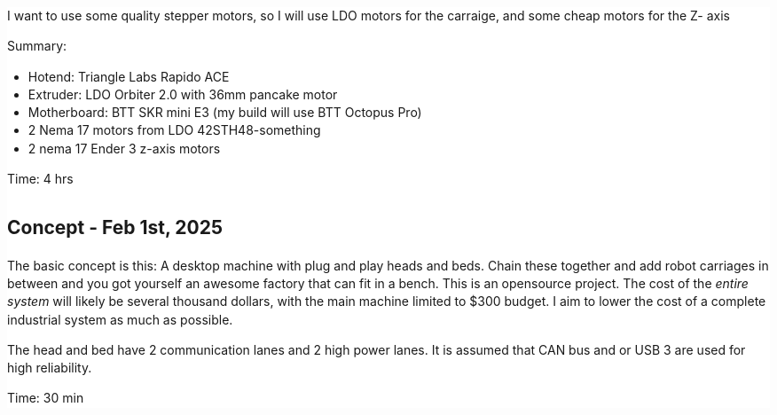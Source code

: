 I want to use some quality stepper motors, so I will use LDO motors for the carraige, and some cheap motors for the Z- axis

Summary:
- Hotend: Triangle Labs Rapido ACE
- Extruder: LDO Orbiter 2.0 with 36mm pancake motor
- Motherboard: BTT SKR mini E3 (my build will use BTT Octopus Pro)
- 2 Nema 17 motors from LDO 42STH48-something
- 2 nema 17 Ender 3 z-axis motors

Time: 4 hrs

## Concept - Feb 1st, 2025
The basic concept is this: A desktop machine with plug and play heads and beds. Chain these together and add robot carriages in between and you got yourself an awesome factory that can fit in a bench. This is an opensource project. The cost of the _entire system_ will likely be several thousand dollars, with the main machine limited to $300 budget. I aim to lower the cost of a complete industrial system as much as possible.

The head and bed have 2 communication lanes and 2 high power lanes. It is assumed that CAN bus and or USB 3 are used for high reliability.

Time: 30 min
